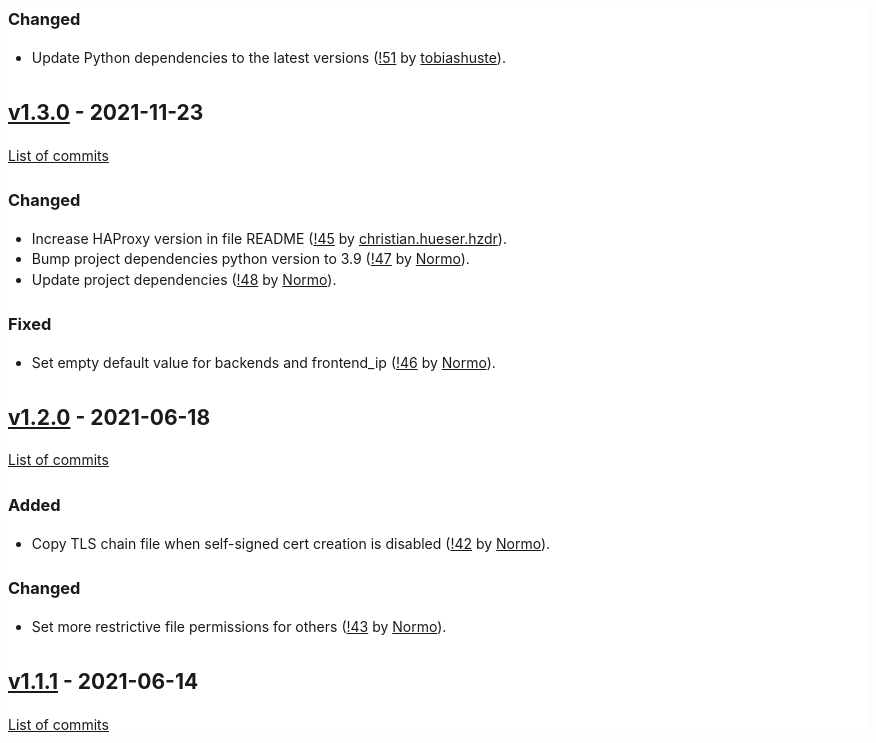 ### Changed

* Update Python dependencies to the latest versions
  ([!51](https://gitlab.com/hifis/ansible/haproxy-role/-/merge_requests/51)
  by [tobiashuste](https://gitlab.com/tobiashuste)).

## [v1.3.0](https://github.com/hifis-net/ansible-role-haproxy/releases/tag/v1.3.0) - 2021-11-23

[List of commits](https://github.com/hifis-net/ansible-role-haproxy/compare/v1.2.0...v1.3.0)

### Changed

* Increase HAProxy version in file README
  ([!45](https://gitlab.com/hifis/ansible/haproxy-role/-/merge_requests/45)
  by [christian.hueser.hzdr](https://gitlab.com/christian.hueser.hzdr)).
* Bump project dependencies python version to 3.9
  ([!47](https://gitlab.com/hifis/ansible/haproxy-role/-/merge_requests/47)
  by [Normo](https://gitlab.com/Normo)).
* Update project dependencies
  ([!48](https://gitlab.com/hifis/ansible/haproxy-role/-/merge_requests/48)
  by [Normo](https://gitlab.com/Normo)).

### Fixed

* Set empty default value for backends and frontend_ip
  ([!46](https://gitlab.com/hifis/ansible/haproxy-role/-/merge_requests/46)
  by [Normo](https://gitlab.com/Normo)).

## [v1.2.0](https://github.com/hifis-net/ansible-role-haproxy/releases/tag/v1.2.0) - 2021-06-18

[List of commits](https://github.com/hifis-net/ansible-role-haproxy/compare/v1.1.1...v1.2.0)

### Added

* Copy TLS chain file when self-signed cert creation is disabled
  ([!42](https://gitlab.com/hifis/ansible/haproxy-role/-/merge_requests/42)
  by [Normo](https://gitlab.com/Normo)).

### Changed

* Set more restrictive file permissions for others
  ([!43](https://gitlab.com/hifis/ansible/haproxy-role/-/merge_requests/43)
  by [Normo](https://gitlab.com/Normo)).

## [v1.1.1](https://github.com/hifis-net/ansible-role-haproxy/releases/tag/v1.1.1) - 2021-06-14

[List of commits](https://github.com/hifis-net/ansible-role-haproxy/compare/v1.1.0...v1.1.1)
